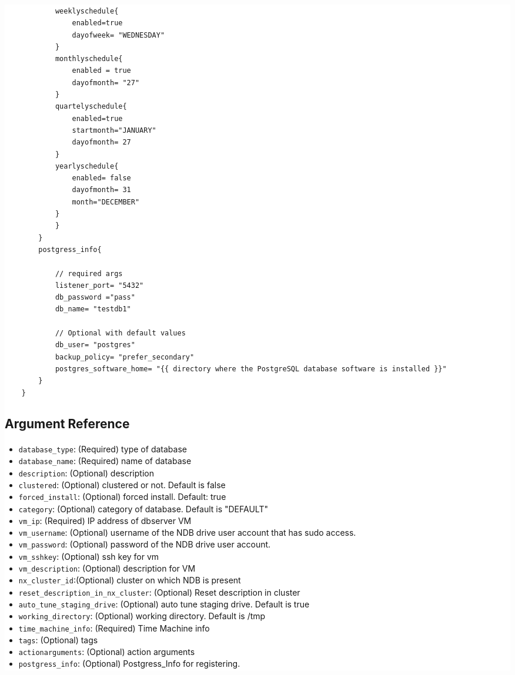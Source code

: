 ```hcl
            weeklyschedule{
                enabled=true
                dayofweek= "WEDNESDAY"
            }
            monthlyschedule{
                enabled = true
                dayofmonth= "27"
            }
            quartelyschedule{
                enabled=true
                startmonth="JANUARY"
                dayofmonth= 27
            }
            yearlyschedule{
                enabled= false
                dayofmonth= 31
                month="DECEMBER"
            }
            }
        }
        postgress_info{

            // required args
            listener_port= "5432"
            db_password ="pass"
            db_name= "testdb1"

            // Optional with default values
            db_user= "postgres"
            backup_policy= "prefer_secondary"
            postgres_software_home= "{{ directory where the PostgreSQL database software is installed }}"
        }
    }

```


## Argument Reference

* `database_type`: (Required) type of database
* `database_name`: (Required) name of database
* `description`: (Optional) description
* `clustered`: (Optional) clustered or not. Default is false
* `forced_install`: (Optional) forced install. Default:  true
* `category`: (Optional) category of database. Default is "DEFAULT"
* `vm_ip`: (Required) IP address of dbserver VM
* `vm_username`: (Optional) username of the NDB drive user account that has sudo access.
* `vm_password`: (Optional) password of the NDB drive user account.
* `vm_sshkey`: (Optional) ssh key for vm
* `vm_description`: (Optional) description for VM
* `nx_cluster_id`:(Optional) cluster on which NDB is present
* `reset_description_in_nx_cluster`: (Optional) Reset description in cluster
* `auto_tune_staging_drive`: (Optional) auto tune staging drive. Default is true
* `working_directory`: (Optional) working directory. Default is /tmp 
* `time_machine_info`: (Required) Time Machine info
* `tags`: (Optional) tags 
* `actionarguments`: (Optional) action arguments
* `postgress_info`:  (Optional) Postgress_Info for registering. 
